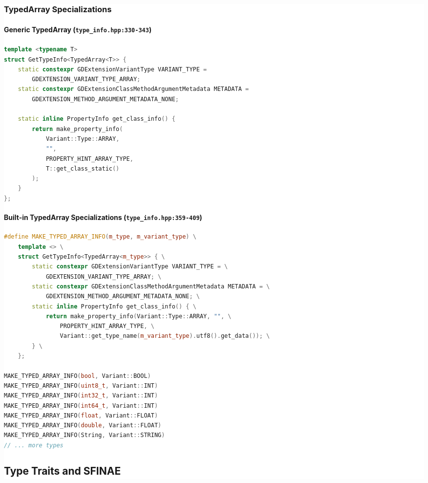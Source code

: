 ### TypedArray Specializations

#### Generic TypedArray (`type_info.hpp:330-343`)

```cpp
template <typename T>
struct GetTypeInfo<TypedArray<T>> {
    static constexpr GDExtensionVariantType VARIANT_TYPE =
        GDEXTENSION_VARIANT_TYPE_ARRAY;
    static constexpr GDExtensionClassMethodArgumentMetadata METADATA =
        GDEXTENSION_METHOD_ARGUMENT_METADATA_NONE;

    static inline PropertyInfo get_class_info() {
        return make_property_info(
            Variant::Type::ARRAY,
            "",
            PROPERTY_HINT_ARRAY_TYPE,
            T::get_class_static()
        );
    }
};
```

#### Built-in TypedArray Specializations (`type_info.hpp:359-409`)

```cpp
#define MAKE_TYPED_ARRAY_INFO(m_type, m_variant_type) \
    template <> \
    struct GetTypeInfo<TypedArray<m_type>> { \
        static constexpr GDExtensionVariantType VARIANT_TYPE = \
            GDEXTENSION_VARIANT_TYPE_ARRAY; \
        static constexpr GDExtensionClassMethodArgumentMetadata METADATA = \
            GDEXTENSION_METHOD_ARGUMENT_METADATA_NONE; \
        static inline PropertyInfo get_class_info() { \
            return make_property_info(Variant::Type::ARRAY, "", \
                PROPERTY_HINT_ARRAY_TYPE, \
                Variant::get_type_name(m_variant_type).utf8().get_data()); \
        } \
    };

MAKE_TYPED_ARRAY_INFO(bool, Variant::BOOL)
MAKE_TYPED_ARRAY_INFO(uint8_t, Variant::INT)
MAKE_TYPED_ARRAY_INFO(int32_t, Variant::INT)
MAKE_TYPED_ARRAY_INFO(int64_t, Variant::INT)
MAKE_TYPED_ARRAY_INFO(float, Variant::FLOAT)
MAKE_TYPED_ARRAY_INFO(double, Variant::FLOAT)
MAKE_TYPED_ARRAY_INFO(String, Variant::STRING)
// ... more types
```

## Type Traits and SFINAE
